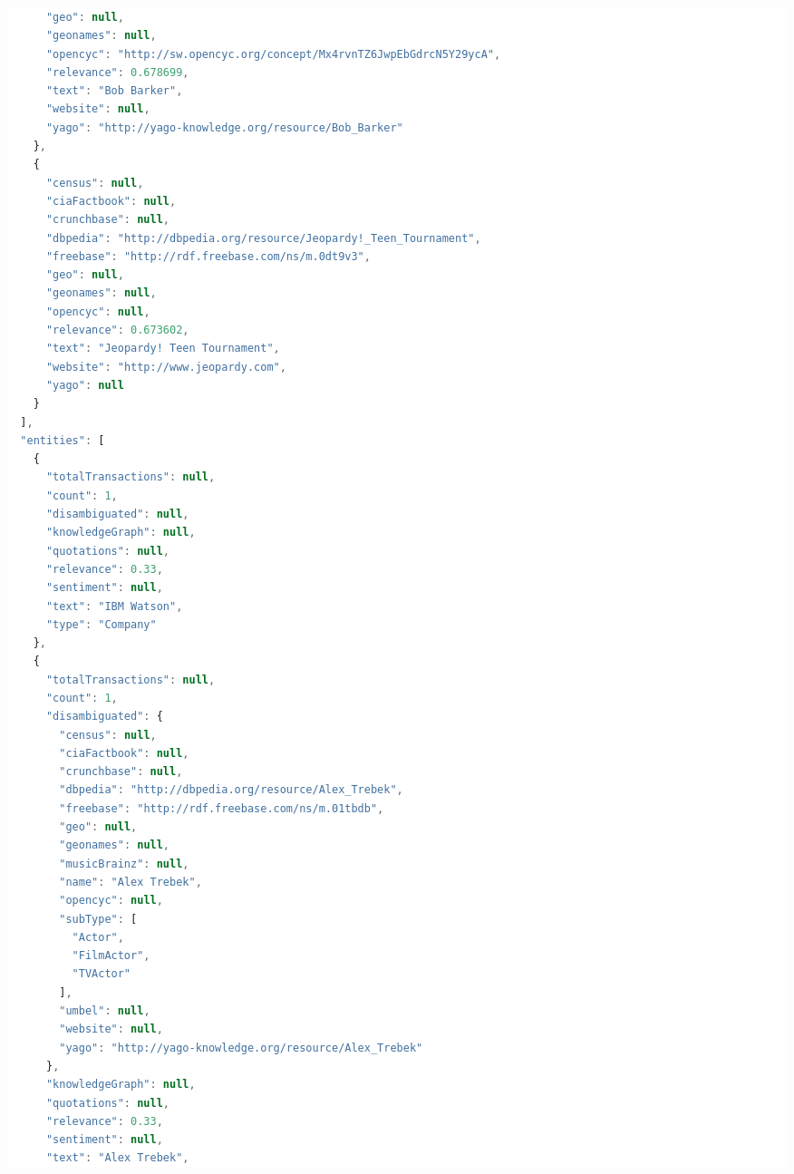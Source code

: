 ```javascript
      "geo": null,
      "geonames": null,
      "opencyc": "http://sw.opencyc.org/concept/Mx4rvnTZ6JwpEbGdrcN5Y29ycA",
      "relevance": 0.678699,
      "text": "Bob Barker",
      "website": null,
      "yago": "http://yago-knowledge.org/resource/Bob_Barker"
    },
    {
      "census": null,
      "ciaFactbook": null,
      "crunchbase": null,
      "dbpedia": "http://dbpedia.org/resource/Jeopardy!_Teen_Tournament",
      "freebase": "http://rdf.freebase.com/ns/m.0dt9v3",
      "geo": null,
      "geonames": null,
      "opencyc": null,
      "relevance": 0.673602,
      "text": "Jeopardy! Teen Tournament",
      "website": "http://www.jeopardy.com",
      "yago": null
    }
  ],
  "entities": [
    {
      "totalTransactions": null,
      "count": 1,
      "disambiguated": null,
      "knowledgeGraph": null,
      "quotations": null,
      "relevance": 0.33,
      "sentiment": null,
      "text": "IBM Watson",
      "type": "Company"
    },
    {
      "totalTransactions": null,
      "count": 1,
      "disambiguated": {
        "census": null,
        "ciaFactbook": null,
        "crunchbase": null,
        "dbpedia": "http://dbpedia.org/resource/Alex_Trebek",
        "freebase": "http://rdf.freebase.com/ns/m.01tbdb",
        "geo": null,
        "geonames": null,
        "musicBrainz": null,
        "name": "Alex Trebek",
        "opencyc": null,
        "subType": [
          "Actor",
          "FilmActor",
          "TVActor"
        ],
        "umbel": null,
        "website": null,
        "yago": "http://yago-knowledge.org/resource/Alex_Trebek"
      },
      "knowledgeGraph": null,
      "quotations": null,
      "relevance": 0.33,
      "sentiment": null,
      "text": "Alex Trebek",
```